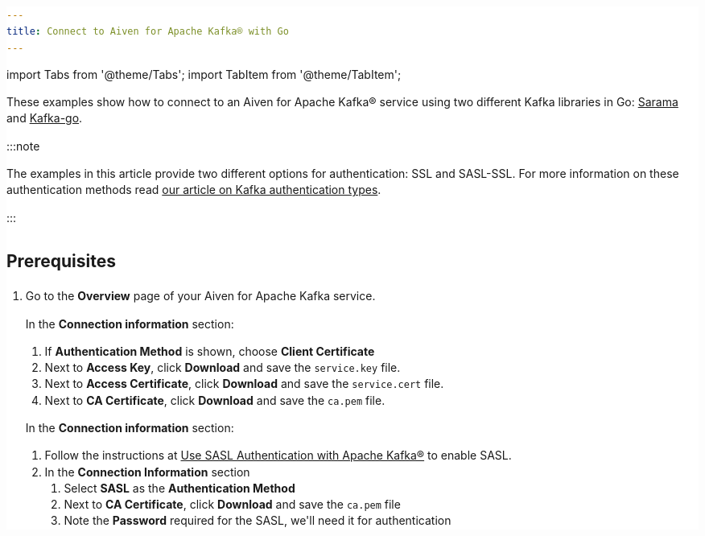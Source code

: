 ```yaml
---
title: Connect to Aiven for Apache Kafka® with Go
---
```


import Tabs from '@theme/Tabs';
import TabItem from '@theme/TabItem';

These examples show how to connect to an Aiven for Apache Kafka® service using two different Kafka libraries in Go: [Sarama](https://github.com/Shopify/sarama) and [Kafka-go](https://github.com/segmentio/kafka-go).

:::note

The examples in this article provide two different options for
authentication: SSL and SASL-SSL. For more information on these
authentication methods read
[our article on Kafka authentication types](../concepts/auth-types).

:::

## Prerequisites

1. Go to the **Overview** page of your Aiven for Apache Kafka service.

   <Tabs groupId="group1">
   <TabItem value="SSL" label="SSL authentication" default>

   In the **Connection information** section:

   1.  If **Authentication Method** is shown, choose **Client
       Certificate**
   1.  Next to **Access Key**, click **Download** and save the
       `service.key` file.
   1.  Next to **Access Certificate**, click **Download** and save
       the `service.cert` file.
   1.  Next to **CA Certificate**, click **Download** and save the
       `ca.pem` file.

   </TabItem>
   <TabItem value="SASL" label="SASL authentication">

   In the **Connection information** section:

   1.  Follow the instructions at [Use SASL Authentication with Apache
       Kafka®](https://docs.aiven.io/docs/products/kafka/howto/kafka-sasl-auth.html)
       to enable SASL.
   1.  In the **Connection Information** section
       1.  Select **SASL** as the **Authentication Method**
       1.  Next to **CA Certificate**, click **Download** and save the
           `ca.pem` file
       1.  Note the **Password** required for the SASL, we'll need it
           for authentication

   </TabItem>
   </Tabs>
